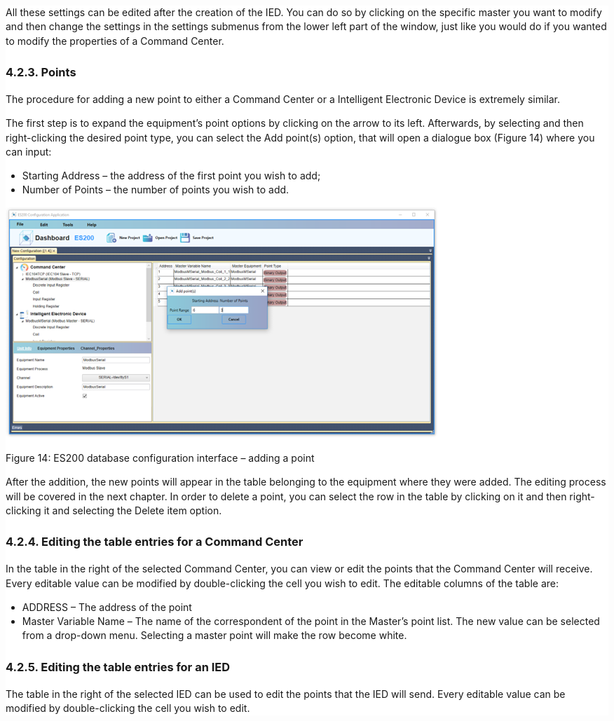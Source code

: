 All these settings can be edited after the creation of the IED. You can do so by clicking on the specific master you want to modify and then change the settings in the settings submenus from the lower left part of the window, just like you would do if you wanted to modify the properties of a Command Center.

### 4.2.3. Points
The procedure for adding a new point to either a Command Center or a Intelligent Electronic Device is extremely similar. 

The first step is to expand the equipment’s point options by clicking on the arrow to its left. Afterwards, by selecting and then right-clicking the desired point type, you can select the Add point(s) option, that will open a dialogue box (Figure 14) where you can input:

* Starting Address – the address of the first point you wish to add;
* Number of Points – the number of points you wish to add.

<img src="images/Figure_14.png"></p>
Figure 14: ES200 database configuration interface – adding a point

After the addition, the new points will appear in the table belonging to the equipment where they were added. The editing process will be covered in the next chapter. In order to delete a point, you can select the row in the table by clicking on it and then right-clicking it and selecting the Delete item option.

### 4.2.4. Editing the table entries for a Command Center
In the table in the right of the selected Command Center, you can view or edit the points that the Command Center will receive. Every editable value can be modified by double-clicking the cell you wish to edit. The editable columns of the table are:

* ADDRESS – The address of the point
* Master Variable Name – The name of the correspondent of the point in the Master’s point list. The new value can be selected from a drop-down menu. Selecting a master point will make the row become white.

### 4.2.5. Editing the table entries for an IED
The table in the right of the selected IED can be used to edit the points that the IED will send. Every editable value can be modified by double-clicking the cell you wish to edit. 
